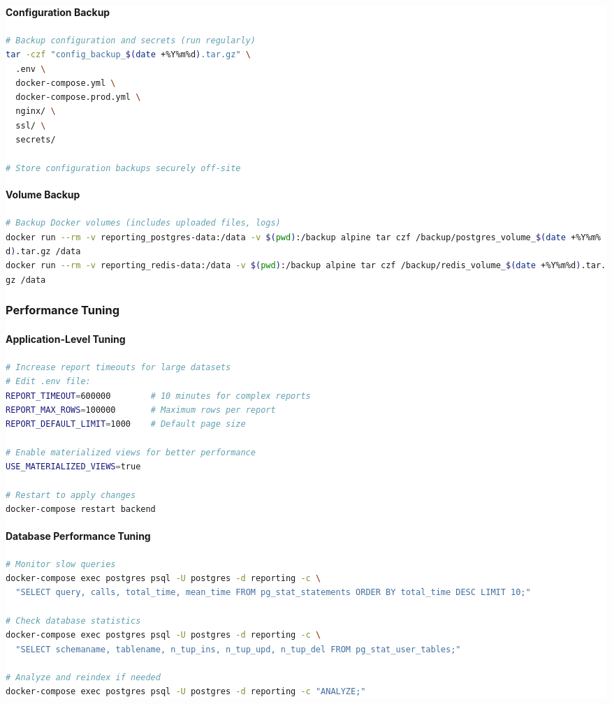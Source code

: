 #### Configuration Backup
```bash
# Backup configuration and secrets (run regularly)
tar -czf "config_backup_$(date +%Y%m%d).tar.gz" \
  .env \
  docker-compose.yml \
  docker-compose.prod.yml \
  nginx/ \
  ssl/ \
  secrets/

# Store configuration backups securely off-site
```

#### Volume Backup
```bash
# Backup Docker volumes (includes uploaded files, logs)
docker run --rm -v reporting_postgres-data:/data -v $(pwd):/backup alpine tar czf /backup/postgres_volume_$(date +%Y%m%d).tar.gz /data
docker run --rm -v reporting_redis-data:/data -v $(pwd):/backup alpine tar czf /backup/redis_volume_$(date +%Y%m%d).tar.gz /data
```

### Performance Tuning

#### Application-Level Tuning
```bash
# Increase report timeouts for large datasets
# Edit .env file:
REPORT_TIMEOUT=600000        # 10 minutes for complex reports
REPORT_MAX_ROWS=100000       # Maximum rows per report
REPORT_DEFAULT_LIMIT=1000    # Default page size

# Enable materialized views for better performance
USE_MATERIALIZED_VIEWS=true

# Restart to apply changes
docker-compose restart backend
```

#### Database Performance Tuning
```bash
# Monitor slow queries
docker-compose exec postgres psql -U postgres -d reporting -c \
  "SELECT query, calls, total_time, mean_time FROM pg_stat_statements ORDER BY total_time DESC LIMIT 10;"

# Check database statistics
docker-compose exec postgres psql -U postgres -d reporting -c \
  "SELECT schemaname, tablename, n_tup_ins, n_tup_upd, n_tup_del FROM pg_stat_user_tables;"

# Analyze and reindex if needed
docker-compose exec postgres psql -U postgres -d reporting -c "ANALYZE;"
```
